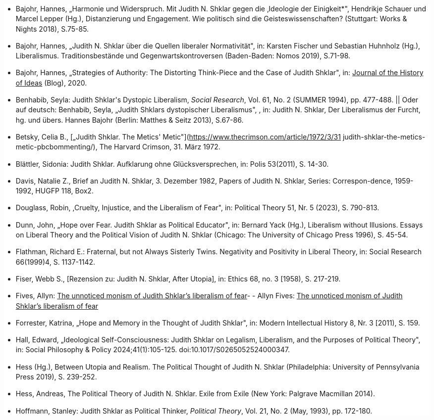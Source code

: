 - Bajohr, Hannes, „Harmonie und Widerspruch. Mit Judith N. Shklar gegen die ‚Ideologie der Einigkeit*", Hendrikje Schauer und Marcel Lepper (Hg.), Distanzierung und Engagement. Wie politisch sind die Geisteswissenschaften? (Stuttgart: Works & Nights 2018), S.75-85.

- Bajohr, Hannes, „Judith N. Shklar über die Quellen liberaler Normativität", in: Karsten Fischer und Sebastian Huhnholz (Hg.), Liberalismus. Traditionsbestände und Gegenwartskontroversen (Baden-Baden: Nomos 2019), S.71-98.

- Bajohr, Hannes, „Strategies of Authority: The Distorting Think-Piece and the Case of Judith Shklar", in: [Journal of the History of Ideas](https://www.jhiblog.org/2020/07/08/strategies-of-authority-the-distorting-think-piece-and-the-case-of-judith-shklar/) (Blog), 2020.

- Benhabib, Seyla: Judith Shklar's Dystopic Liberalism, *Social Research*, Vol. 61, No. 2 (SUMMER 1994), pp. 477-488.  || Oder auf deutsch: Benhabib, Seyla, „Judith Shklars dystopischer Liberalismus", , in: Judith N. Shklar, Der Liberalismus der Furcht, hg. und übers. Hannes Bajohr (Berlin: Matthes & Seitz 2013), S.67-86.

- Betsky, Celia B., [„Judith Shklar. The Metics' Metic"](https://www.thecrimson.com/article/1972/3/31 judith-shklar-the-metics-metic-pbcbommenting/), The Harvard Crimson, 31. März 1972.

- Blättler, Sidonia: Judith Shklar. Aufklarung ohne Glücksversprechen, in: Polis 53(2011), S. 14-30.

- Davis, Natalie Z., Brief an Judith N. Shklar, 3. Dezember 1982, Papers of Judith N. Shklar, Series: Correspon-dence, 1959-1992, HUGFP 118, Box2.

- Douglass, Robin, ,Cruelty, Injustice, and the Liberalism of Fear", in: Political Theory 51, Nr. 5 (2023), S. 790-813.

- Dunn, John, „Hope over Fear. Judith Shklar as Political Educator", in: Bernard Yack (Hg.), Liberalism without Illusions. Essays on Liberal Theory and the Political Vision of Judith N. Shklar (Chicago: The University of Chicago Press 1996), S. 45-54.

- Flathman, Richard E.: Fraternal, but not Always Sisterly Twins. Negativity and Positivity in Liberal Theory, in: Social Research 66(1999)4, S. 1137-1142.

- Fiser, Webb S., [Rezension zu: Judith N. Shklar, After Utopia], in: Ethics 68, no. 3 [1958), S. 217-219.

- Fives, Allyn: [The unnoticed monism of Judith Shklar’s liberalism of fear](https://journals.sagepub.com/doi/full/10.1177/0191453719849717)- - Allyn Fives: [The unnoticed monism of Judith Shklar’s liberalism of fear](https://journals.sagepub.com/doi/full/10.1177/0191453719849717)

- Forrester, Katrina, „Hope and Memory in the Thought of Judith Shklar", in: Modern Intellectual History 8, Nr. 3 [2011), S. 159.


- Hall, Edward, „Ideological Self-Consciousness: Judith Shklar on Legalism, Liberalism, and the Purposes of Political Theory", in: Social Philosophy & Policy 2024;41(1):105-125. doi:10.1017/S0265052524000347.

- Hess (Hg.), Between Utopia and Realism. The Political Thought of Judith N. Shklar (Philadelphia: University of Pennsylvania Press 2019), S. 239-252.

- Hess, Andreas, The Political Theory of Judith N. Shklar. Exile from Exile (New York: Palgrave Macmillan 2014).

- Hoffmann, Stanley: Judith Shklar as Political Thinker, *Political Theory*, Vol. 21, No. 2 (May, 1993), pp. 172-180.


[^1]: H.-G. Gadamer: *Wahrheit und Methode. Grundzüge einer philosophischen Hermeneutik.* Tübingen 1960. 6. Aufl. 1990. S.289f. 
[^2]: Vgl. Thomas Rentsch/Johannes Rohbeck: *Essays schreiben – aber mit Methode.* In: Jahrbuch für Didaktik der Philosophie und Ethik 8 (2007). S. 75-81. hier S.78f.
[^3]: Vgl. Pfister, Jonas: *Werkzeuge des Philosophierens*. S.246-250.
[^4]: Vgl. Rosenberg, Jay F.: *Philosophieren. Ein Handbuch für Anfänger*. Frankfurt a. M. 2009. S.81.
[^1]: Judith N. Shklar: Über Ungerechtigkeit. Erkundung zu einem moralischen Gefühl., 1. Auflage, MSB Matthes & Seitz, herausgegeben von Hannes Bajohr, Berlin 2021.
[^2]: Vgl. ebd. Seite 13-14.
[^3]: Vgl. ebd. Seite 7-8.
[^4]: Judith N. Shklar: Über Ungerechtigkeit. Erkundung zu einem moralischen Gefühl., 1. Auflage, MSB Matthes & Seitz, herausgegeben von Hannes Bajohr, Berlin 2021, vgl. Seite 16-17.
[^5]: Vgl. ebd. Seite 26.
[^6]: Vgl. ebd. Seite 10-11.
[^7]: Judith N. Shklar: Über Ungerechtigkeit. Erkundung zu einem moralischen Gefühl., 1. Auflage, MSB Matthes & Seitz, herausgegeben von Hannes Bajohr, Berlin 2021.
[^8]: Vgl. ebd. Seite 29-30.
[^9]: Vgl. ebd.
[^10]: Judith N. Shklar: Über Ungerechtigkeit. Erkundung zu einem moralischen Gefühl., 1. Auflage, MSB Matthes & Seitz, herausgegeben von Hannes Bajohr, Berlin 2021, vgl. Seite 17.
[^11]: Vgl. ebd. Seite 34-36.
[^12]: Vgl. ebd. Seite 32.
[^13]: Vgl. ebd. Seite 10-11.
[^14]: Vgl. ebd. Seite 16.
[^15]: Vgl. ebd. Seite 29.
[^16]: Vgl. ebd.
[^17]: Judith N. Shklar: Über Ungerechtigkeit. Erkundung zu einem moralischen Gefühl., 1. Auflage, MSB Matthes & Seitz, herausgegeben von Hannes Bajohr, Berlin 2021, vgl. Seite 30.
[^18]: Vgl. ebd. Seite 35-36.
[^1]: Vgl. S. 36.
[^2]: Vgl. S. 36.
[^3]: Vgl. S. 38.
[^4]: Vgl. S. 52.
[^5]: Vgl. S. 51.
[^6]: Vgl. S. 54.
[^7]: Vgl. S. 51.
[^8]: Vgl. S. 52.
[^9]: Vgl. S. 60.
[^10]: Vgl. S. 65.
[^11]: Vgl. S. 64.
[^1]: Judith N. Shklar: Über Ungerechtigkeit. Erkundung zu einem moralischen Gefühl, 1. Auflage, MSB Matthes&Seitz, herausgegeben von Hannes Bajohr, Berlin 2021.
[^2]: Vgl. S. 87.
[^3]: Vgl. S. 89.
[^4]: Vgl. S. 89.
[^5]: Vgl. S. 87.
[^6]: Vgl. S. 89.
[^7]: Vgl. S. 91.
[^8]: Vgl. S. 92.
[^9]: Vgl. S. 100.
[^10]: Vgl. S. 101
[^11]: Vgl. S. 102.
[^12]: Vgl. S. 99.
[^13]: Vgl. S. 97.
[^14]: Vgl. S. 99.
[^1]: Judith N. Shklar, *Über Ungerechtigkeit : Erkundungen zu einem moralischen Gefühl*, 1. Aufl., Hannes Bajohr (Berlin: Matthes & Seitz, 2021), 109.
[^2]: Vgl. Shklar, 110.
[^3]: Vgl. Shklar, 110.
[^4]: Vgl Shklar, 110.
[^5]: Vgl. Shklar, 114.
[^6]: Vgl. Shklar, 115.
[^7]: Vgl. Shklar, 117.
[^1]: Judith N. Shklar, *Über Ungerechtigkeit: Erkundungen zu einem moralischen Gefühl*, 1. Aufl., Hannes Bajohr (Berlin: Matthes & Seitz, 2021), 135.
[^2]: Vgl. Shklar, 129 ff.
[^3]: Shklar, 128.
[^4]: Vgl. Shklar, 128.
[^5]: Vgl. Shklar, 128 f.
[^6]: Vgl. Shklar, 129 ff.
[^7]: Vgl. Shklar, 137.
[^8]: Vgl. Shklar, 140.
[^9]: Shklar, 141.
[^10]: Vgl. Shklar, 141.
[^11]: Vgl. Shklar, 143 ff.
[^12]: Vgl. Shklar, 148.
[^1]: Judith N. Shklar: _Über Ungerechtigkeit. Erkundung zu einem moralischen Gefühl_ , hrsg. von Hannes Bajohr 2 , Matthes & Seitz Berlin, 2021, S. 148.
[^2]: Vgl. Shklar, Über Ungerechtigkeit, S. 148.
[^3]: Vgl. Shklar, Über Ungerechtigkeit, S. 156.
[^4]: Shklar, Über Ungerechtigkeit, S. 158.
[^5]: Shklar, Über Ungerechtigkeit, S. 161.
[^6]: Shklar, Über Ungerechtigkeit, S.162.
[^7]: Shklar, Über Ungerechtigkeit, S. 148f.
[^8]: Shklar, Über Ungerechtigkeit, S. 164 f.